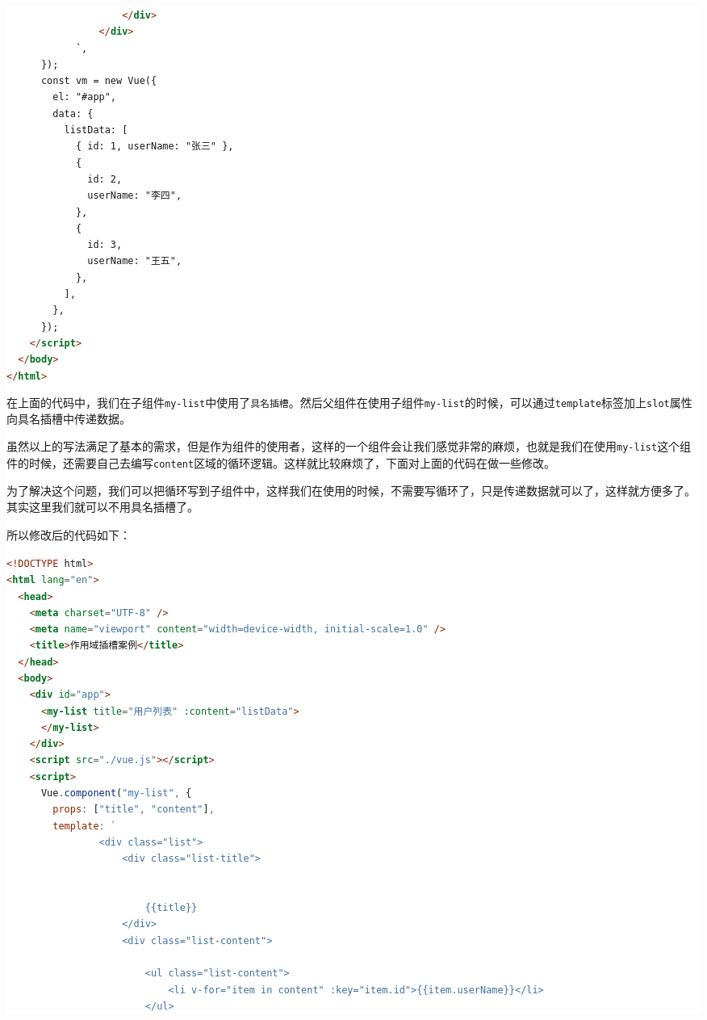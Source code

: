 ```html
                    </div>
                </div>
            `,
      });
      const vm = new Vue({
        el: "#app",
        data: {
          listData: [
            { id: 1, userName: "张三" },
            {
              id: 2,
              userName: "李四",
            },
            {
              id: 3,
              userName: "王五",
            },
          ],
        },
      });
    </script>
  </body>
</html>


```

在上面的代码中，我们在子组件`my-list`中使用了`具名插槽`。然后父组件在使用子组件`my-list`的时候，可以通过`template`标签加上`slot`属性向具名插槽中传递数据。

虽然以上的写法满足了基本的需求，但是作为组件的使用者，这样的一个组件会让我们感觉非常的麻烦，也就是我们在使用`my-list`这个组件的时候，还需要自己去编写`content`区域的循环逻辑。这样就比较麻烦了，下面对上面的代码在做一些修改。

为了解决这个问题，我们可以把循环写到子组件中，这样我们在使用的时候，不需要写循环了，只是传递数据就可以了，这样就方便多了。其实这里我们就可以不用具名插槽了。

所以修改后的代码如下：

```html
<!DOCTYPE html>
<html lang="en">
  <head>
    <meta charset="UTF-8" />
    <meta name="viewport" content="width=device-width, initial-scale=1.0" />
    <title>作用域插槽案例</title>
  </head>
  <body>
    <div id="app">
      <my-list title="用户列表" :content="listData">
      </my-list>
    </div>
    <script src="./vue.js"></script>
    <script>
      Vue.component("my-list", {
        props: ["title", "content"],
        template: `
                <div class="list">
                    <div class="list-title">

                        
                        {{title}}
                    </div>
                    <div class="list-content">

                        <ul class="list-content">
                            <li v-for="item in content" :key="item.id">{{item.userName}}</li>
                        </ul> 
```